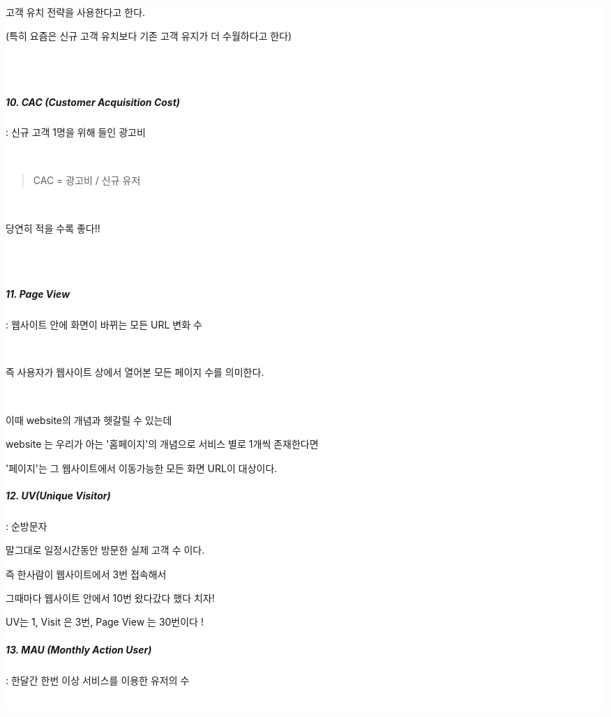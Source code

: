 고객 유치 전략을 사용한다고 한다. <br>

(특히 요즘은 신규 고객 유치보다 기존 고객 유지가 더 수월하다고 한다) <br>

<br><br>





##### 10. CAC (Customer Acquisition Cost)

: 신규 고객 1명을 위해 들인 광고비 <br>

<br>

> CAC = 광고비 / 신규 유저 

<br>

당연히 적을 수록 좋다!!<br>

<br><br>



##### 11. Page View

: 웹사이트 안에 화면이 바뀌는 모든 URL 변화 수 <br>

<br>

즉 사용자가 웹사이트 상에서 열어본 모든 페이지 수를 의미한다. <br>

<br>

이때 website의 개념과 헷갈릴 수 있는데 <br>

website 는 우리가 아는 '홈페이지'의 개념으로 서비스 별로 1개씩 존재한다면 <br>

'페이지'는 그 웹사이트에서 이동가능한 모든 화면 URL이 대상이다.<br>





##### 12. UV(Unique Visitor)

: 순방문자 <br>

말그대로 일정시간동안 방문한 실제 고객 수 이다.<br>

즉 한사람이 웹사이트에서 3번 접속해서  <br>

그때마다 웹사이트 안에서 10번 왔다갔다 했다 치자!<br>

UV는 1, Visit 은 3번,  Page View 는 30번이다 ! <br>





##### 13. MAU (Monthly Action User)

: 한달간 한번 이상 서비스를 이용한 유저의 수 <br>

<br>
